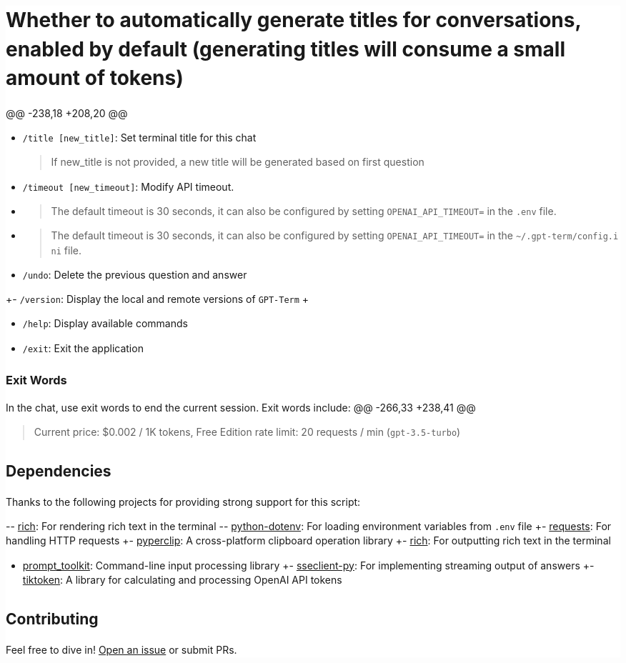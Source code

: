  # Whether to automatically generate titles for conversations, enabled by default (generating titles will consume a small amount of tokens)
@@ -238,18 +208,20 @@
 
 - `/title [new_title]`: Set terminal title for this chat
 
   > If new_title is not provided, a new title will be generated based on first question
 
 - `/timeout [new_timeout]`: Modify API timeout.
 
-  > The default timeout is 30 seconds, it can also be configured by setting `OPENAI_API_TIMEOUT=` in the `.env` file.
+  > The default timeout is 30 seconds, it can also be configured by setting `OPENAI_API_TIMEOUT=` in the `~/.gpt-term/config.ini` file.
   
 - `/undo`: Delete the previous question and answer
 
+- `/version`: Display the local and remote versions of `GPT-Term`
+
 - `/help`: Display available commands
 
 - `/exit`: Exit the application
 
 ### Exit Words
 
 In the chat, use exit words to end the current session. Exit words include:
@@ -266,33 +238,41 @@
 
 > Current price: $0.002 / 1K tokens, Free Edition rate limit: 20 requests / min (`gpt-3.5-turbo`)
 
 ## Dependencies
 
 Thanks to the following projects for providing strong support for this script:
 
-- [rich](https://github.com/Textualize/rich): For rendering rich text in the terminal
-- [python-dotenv](https://github.com/theskumar/python-dotenv): For loading environment variables from `.env` file
+- [requests](https://github.com/psf/requests): For handling HTTP requests
+- [pyperclip](https://github.com/asweigart/pyperclip): A cross-platform clipboard operation library
+- [rich](https://github.com/willmcgugan/rich): For outputting rich text in the terminal
 - [prompt_toolkit](https://github.com/prompt-toolkit/python-prompt-toolkit): Command-line input processing library
+- [sseclient-py](https://github.com/btubbs/sseclient-py): For implementing streaming output of answers
+- [tiktoken](https://github.com/OpenAI/tiktoken): A library for calculating and processing OpenAI API tokens
 
 ## Contributing
 
 Feel free to dive in! [Open an issue](https://github.com/xiaoxx970/chatgpt-in-terminal/issues/new) or submit PRs.
 